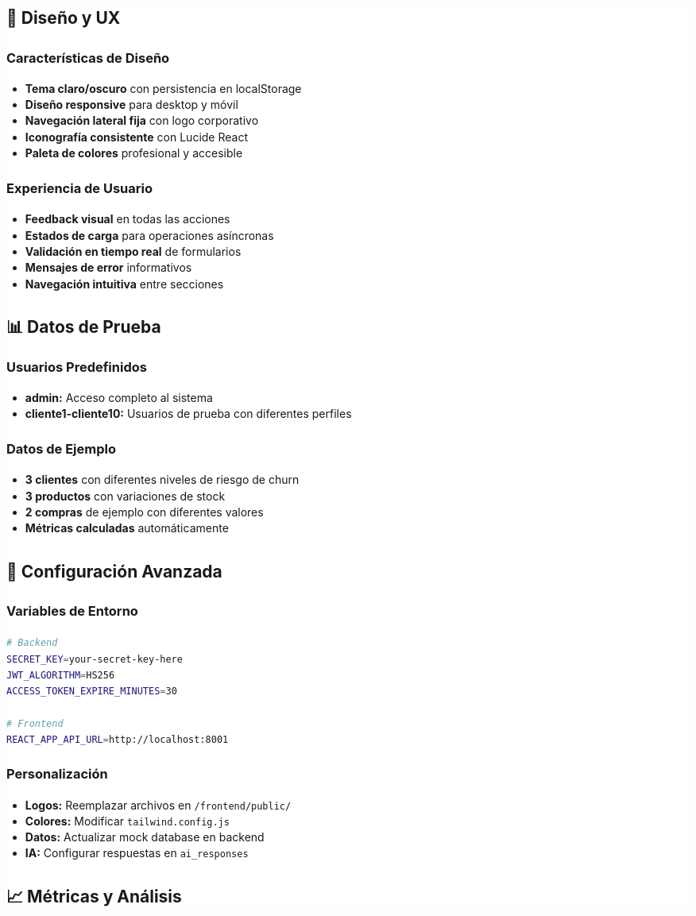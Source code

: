 ## 🎨 Diseño y UX

### Características de Diseño
- **Tema claro/oscuro** con persistencia en localStorage
- **Diseño responsive** para desktop y móvil
- **Navegación lateral fija** con logo corporativo
- **Iconografía consistente** con Lucide React
- **Paleta de colores** profesional y accesible

### Experiencia de Usuario
- **Feedback visual** en todas las acciones
- **Estados de carga** para operaciones asíncronas
- **Validación en tiempo real** de formularios
- **Mensajes de error** informativos
- **Navegación intuitiva** entre secciones

## 📊 Datos de Prueba

### Usuarios Predefinidos
- **admin:** Acceso completo al sistema
- **cliente1-cliente10:** Usuarios de prueba con diferentes perfiles

### Datos de Ejemplo
- **3 clientes** con diferentes niveles de riesgo de churn
- **3 productos** con variaciones de stock
- **2 compras** de ejemplo con diferentes valores
- **Métricas calculadas** automáticamente

## 🔧 Configuración Avanzada

### Variables de Entorno
```bash
# Backend
SECRET_KEY=your-secret-key-here
JWT_ALGORITHM=HS256
ACCESS_TOKEN_EXPIRE_MINUTES=30

# Frontend
REACT_APP_API_URL=http://localhost:8001
```

### Personalización
- **Logos:** Reemplazar archivos en `/frontend/public/`
- **Colores:** Modificar `tailwind.config.js`
- **Datos:** Actualizar mock database en backend
- **IA:** Configurar respuestas en `ai_responses`

## 📈 Métricas y Análisis
